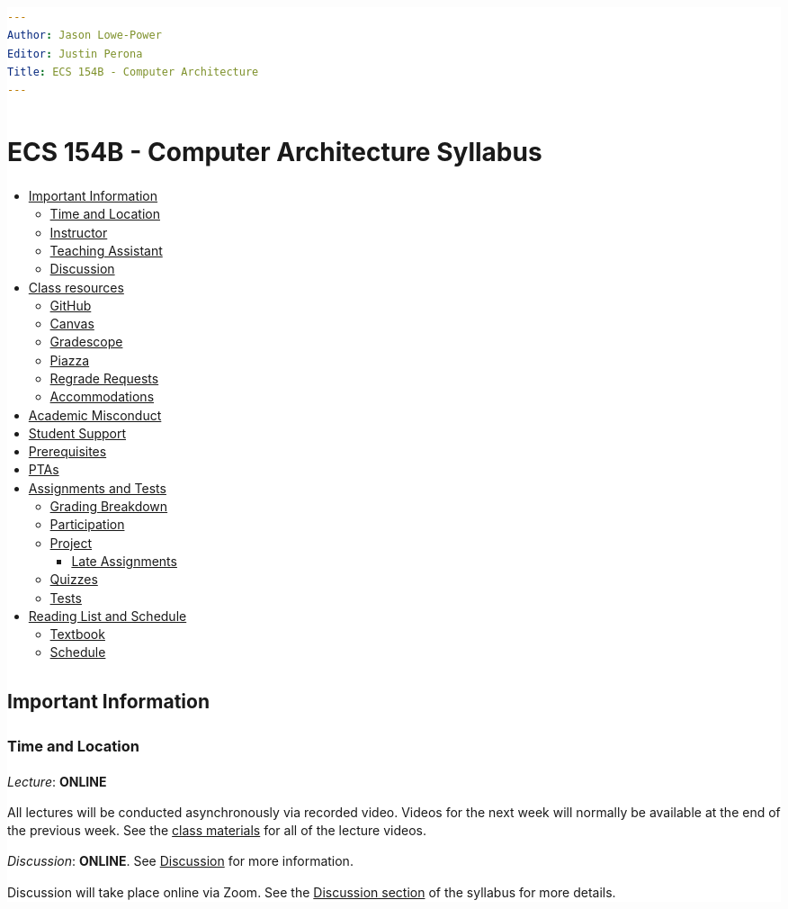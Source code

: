 ```yaml
---
Author: Jason Lowe-Power
Editor: Justin Perona
Title: ECS 154B - Computer Architecture
---
```


# ECS 154B - Computer Architecture Syllabus

* [Important Information](#important-information)
  * [Time and Location](#time-and-location)
  * [Instructor](#instructor)
  * [Teaching Assistant](#teaching-assistant)
  * [Discussion](#discussion)
* [Class resources](#class-resources)
  * [GitHub](#github)
  * [Canvas](#canvas)
  * [Gradescope](#gradescope)
  * [Piazza](#piazza)
  * [Regrade Requests](#regrade-requests)
  * [Accommodations](#accommodations)
* [Academic Misconduct](#academic-misconduct)
* [Student Support](#student-support)
* [Prerequisites](#prerequisites)
* [PTAs](#ptas)
* [Assignments and Tests](#assignments-and-tests)
  * [Grading Breakdown](#grading-breakdown)
  * [Participation](#participation)
  * [Project](#project)
    * [Late Assignments](#late-assignments)
  * [Quizzes](#quizzes)
  * [Tests](#tests)
* [Reading List and Schedule](#reading-list-and-schedule)
  * [Textbook](#textbook)
  * [Schedule](#schedule)

## Important Information

### Time and Location

*Lecture*: **ONLINE**

All lectures will be conducted asynchronously via recorded video.
Videos for the next week will normally be available at the end of the previous week.
See the [class materials](../materials/index.md) for all of the lecture videos.

*Discussion*: **ONLINE**. See [Discussion](#discussion) for more information.

Discussion will take place online via Zoom.
See the [Discussion section](#discussion) of the syllabus for more details.
